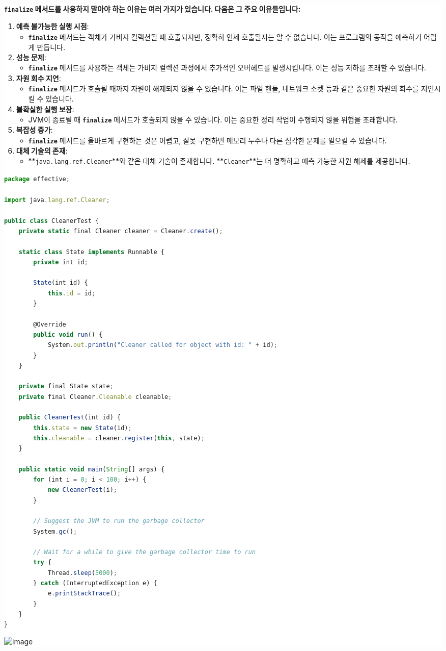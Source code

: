 **`finalize` 메서드를 사용하지 말아야 하는 이유는 여러 가지가 있습니다. 다음은 그 주요 이유들입니다:**

1. **예측 불가능한 실행 시점**:
    - **`finalize`** 메서드는 객체가 가비지 컬렉션될 때 호출되지만, 정확히 언제 호출될지는 알 수 없습니다. 이는 프로그램의 동작을 예측하기 어렵게 만듭니다.
2. **성능 문제**:
    - **`finalize`** 메서드를 사용하는 객체는 가비지 컬렉션 과정에서 추가적인 오버헤드를 발생시킵니다. 이는 성능 저하를 초래할 수 있습니다.
3. **자원 회수 지연**:
    - **`finalize`** 메서드가 호출될 때까지 자원이 해제되지 않을 수 있습니다. 이는 파일 핸들, 네트워크 소켓 등과 같은 중요한 자원의 회수를 지연시킬 수 있습니다.
4. **불확실한 실행 보장**:
    - JVM이 종료될 때 **`finalize`** 메서드가 호출되지 않을 수 있습니다. 이는 중요한 정리 작업이 수행되지 않을 위험을 초래합니다.
5. **복잡성 증가**:
    - **`finalize`** 메서드를 올바르게 구현하는 것은 어렵고, 잘못 구현하면 메모리 누수나 다른 심각한 문제를 일으킬 수 있습니다.
6. **대체 기술의 존재**:
    - **`java.lang.ref.Cleaner`**와 같은 대체 기술이 존재합니다. **`Cleaner`**는 더 명확하고 예측 가능한 자원 해제를 제공합니다.

```jsx
package effective;

import java.lang.ref.Cleaner;

public class CleanerTest {
    private static final Cleaner cleaner = Cleaner.create();

    static class State implements Runnable {
        private int id;

        State(int id) {
            this.id = id;
        }

        @Override
        public void run() {
            System.out.println("Cleaner called for object with id: " + id);
        }
    }

    private final State state;
    private final Cleaner.Cleanable cleanable;

    public CleanerTest(int id) {
        this.state = new State(id);
        this.cleanable = cleaner.register(this, state);
    }

    public static void main(String[] args) {
        for (int i = 0; i < 100; i++) {
            new CleanerTest(i);
        }

        // Suggest the JVM to run the garbage collector
        System.gc();

        // Wait for a while to give the garbage collector time to run
        try {
            Thread.sleep(5000);
        } catch (InterruptedException e) {
            e.printStackTrace();
        }
    }
}

```
![image](https://github.com/user-attachments/assets/6778671b-e73f-41e1-a5f1-7baddfda9508)
